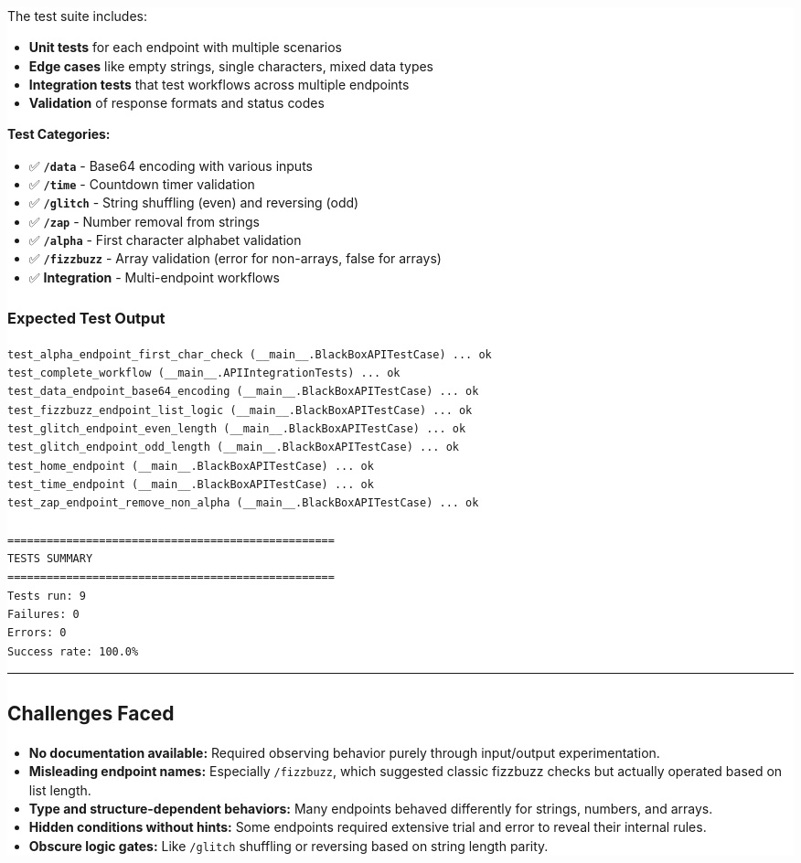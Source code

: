 The test suite includes:

- **Unit tests** for each endpoint with multiple scenarios
- **Edge cases** like empty strings, single characters, mixed data types
- **Integration tests** that test workflows across multiple endpoints
- **Validation** of response formats and status codes

**Test Categories:**
- ✅ **`/data`** - Base64 encoding with various inputs
- ✅ **`/time`** - Countdown timer validation
- ✅ **`/glitch`** - String shuffling (even) and reversing (odd)
- ✅ **`/zap`** - Number removal from strings
- ✅ **`/alpha`** - First character alphabet validation
- ✅ **`/fizzbuzz`** - Array validation (error for non-arrays, false for arrays)
- ✅ **Integration** - Multi-endpoint workflows

### Expected Test Output

```
test_alpha_endpoint_first_char_check (__main__.BlackBoxAPITestCase) ... ok
test_complete_workflow (__main__.APIIntegrationTests) ... ok
test_data_endpoint_base64_encoding (__main__.BlackBoxAPITestCase) ... ok
test_fizzbuzz_endpoint_list_logic (__main__.BlackBoxAPITestCase) ... ok
test_glitch_endpoint_even_length (__main__.BlackBoxAPITestCase) ... ok
test_glitch_endpoint_odd_length (__main__.BlackBoxAPITestCase) ... ok
test_home_endpoint (__main__.BlackBoxAPITestCase) ... ok
test_time_endpoint (__main__.BlackBoxAPITestCase) ... ok
test_zap_endpoint_remove_non_alpha (__main__.BlackBoxAPITestCase) ... ok

==================================================
TESTS SUMMARY
==================================================
Tests run: 9
Failures: 0
Errors: 0
Success rate: 100.0%
```

---

## Challenges Faced

* **No documentation available:** Required observing behavior purely through input/output experimentation.
* **Misleading endpoint names:** Especially `/fizzbuzz`, which suggested classic fizzbuzz checks but actually operated based on list length.
* **Type and structure-dependent behaviors:** Many endpoints behaved differently for strings, numbers, and arrays.
* **Hidden conditions without hints:** Some endpoints required extensive trial and error to reveal their internal rules.
* **Obscure logic gates:** Like `/glitch` shuffling or reversing based on string length parity.

